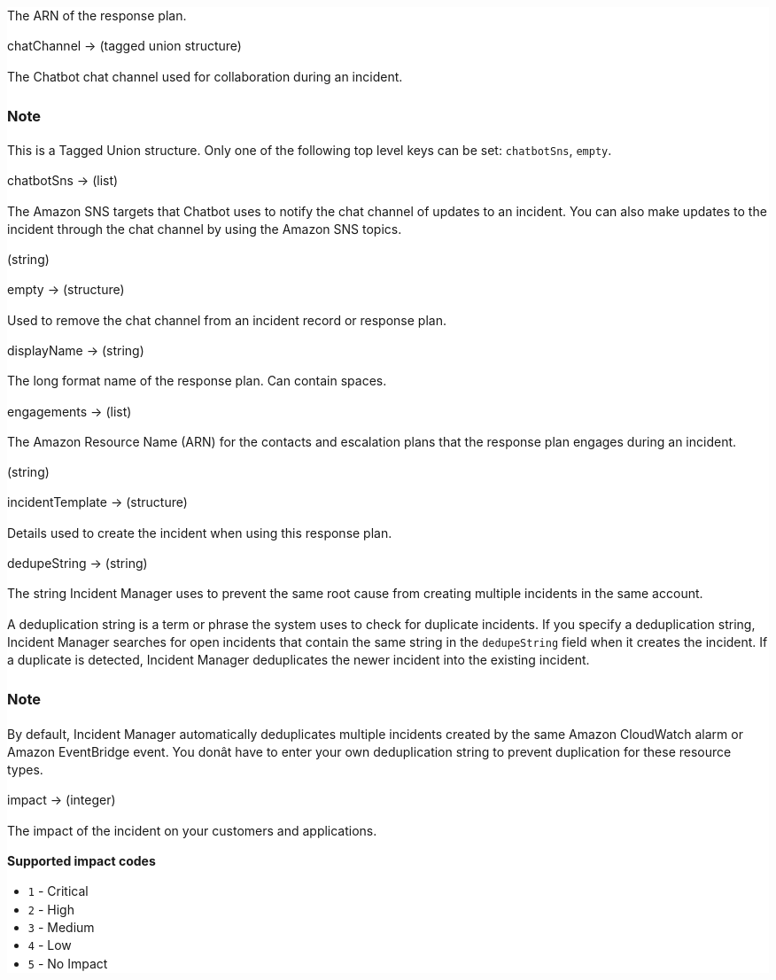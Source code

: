 The ARN of the response plan.

chatChannel -> (tagged union structure)

The Chatbot chat channel used for collaboration during an incident.

### Note

This is a Tagged Union structure. Only one of the following top level keys can be set: `chatbotSns`, `empty`.

chatbotSns -> (list)

The Amazon SNS targets that Chatbot uses to notify the chat channel of updates to an incident. You can also make updates to the incident through the chat channel by using the Amazon SNS topics.

(string)

empty -> (structure)

Used to remove the chat channel from an incident record or response plan.

displayName -> (string)

The long format name of the response plan. Can contain spaces.

engagements -> (list)

The Amazon Resource Name (ARN) for the contacts and escalation plans that the response plan engages during an incident.

(string)

incidentTemplate -> (structure)

Details used to create the incident when using this response plan.

dedupeString -> (string)

The string Incident Manager uses to prevent the same root cause from creating multiple incidents in the same account.

A deduplication string is a term or phrase the system uses to check for duplicate incidents. If you specify a deduplication string, Incident Manager searches for open incidents that contain the same string in the `dedupeString` field when it creates the incident. If a duplicate is detected, Incident Manager deduplicates the newer incident into the existing incident.

### Note

By default, Incident Manager automatically deduplicates multiple incidents created by the same Amazon CloudWatch alarm or Amazon EventBridge event. You donât have to enter your own deduplication string to prevent duplication for these resource types.

impact -> (integer)

The impact of the incident on your customers and applications.

**Supported impact codes**

- `1` - Critical
- `2` - High
- `3` - Medium
- `4` - Low
- `5` - No Impact
